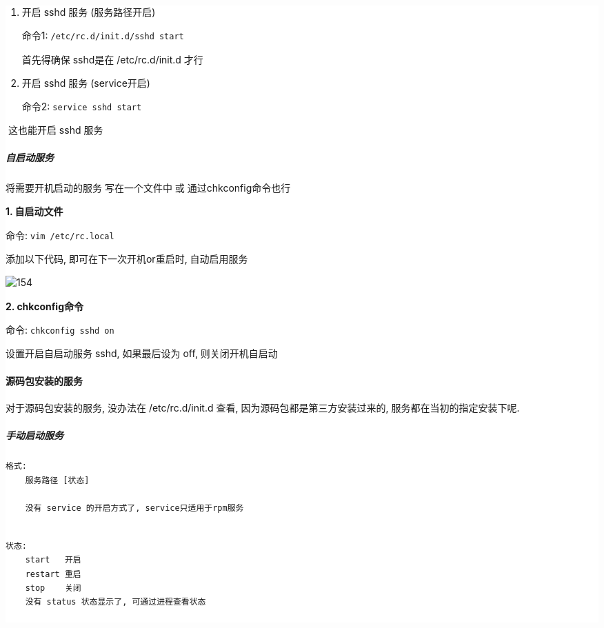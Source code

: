 1. 开启 sshd 服务 (服务路径开启)

   命令1: `/etc/rc.d/init.d/sshd start`

   首先得确保 sshd是在 /etc/rc.d/init.d 才行



2. 开启 sshd 服务 (service开启)

   命令2: `service sshd start`

​			这也能开启 sshd 服务



##### 自启动服务

将需要开机启动的服务 写在一个文件中 或 通过chkconfig命令也行

**1. 自启动文件**

命令: `vim /etc/rc.local`

添加以下代码,  即可在下一次开机or重启时, 自动启用服务

![154](D:/Desktop/Linux%E6%93%8D%E4%BD%9C/img/154.png)



**2. chkconfig命令**

命令: `chkconfig sshd on`

设置开启自启动服务 sshd,  如果最后设为 off, 则关闭开机自启动



#### 源码包安装的服务

对于源码包安装的服务, 没办法在 /etc/rc.d/init.d 查看, 因为源码包都是第三方安装过来的, 服务都在当初的指定安装下呢. 



##### 手动启动服务

```
格式:
	服务路径 [状态]
	
	没有 service 的开启方式了, service只适用于rpm服务


```

```
状态:
	start 	开启
	restart 重启
	stop    关闭
	没有 status 状态显示了, 可通过进程查看状态


```
